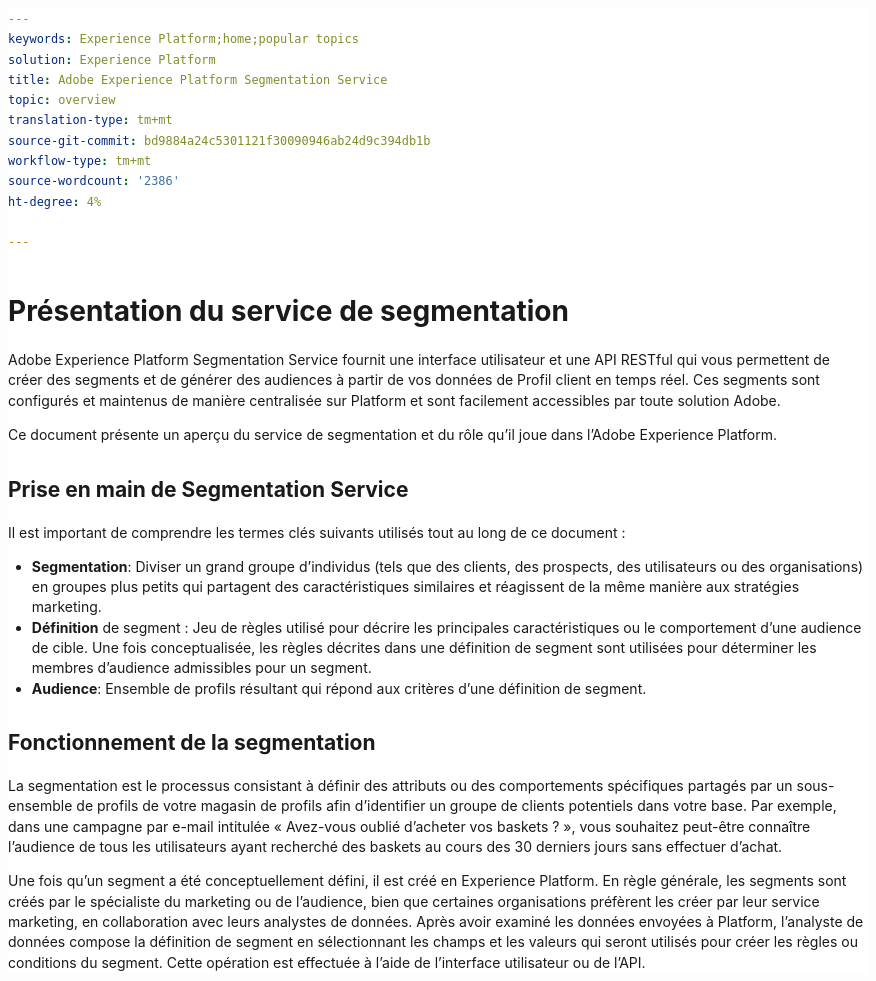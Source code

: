 ```yaml
---
keywords: Experience Platform;home;popular topics
solution: Experience Platform
title: Adobe Experience Platform Segmentation Service
topic: overview
translation-type: tm+mt
source-git-commit: bd9884a24c5301121f30090946ab24d9c394db1b
workflow-type: tm+mt
source-wordcount: '2386'
ht-degree: 4%

---
```



# Présentation du service de segmentation

Adobe Experience Platform Segmentation Service fournit une interface utilisateur et une API RESTful qui vous permettent de créer des segments et de générer des audiences à partir de vos données de Profil client en temps réel. Ces segments sont configurés et maintenus de manière centralisée sur Platform et sont facilement accessibles par toute solution Adobe.

Ce document présente un aperçu du service de segmentation et du rôle qu’il joue dans l’Adobe Experience Platform.

## Prise en main de Segmentation Service

Il est important de comprendre les termes clés suivants utilisés tout au long de ce document :

- **Segmentation**: Diviser un grand groupe d’individus (tels que des clients, des prospects, des utilisateurs ou des organisations) en groupes plus petits qui partagent des caractéristiques similaires et réagissent de la même manière aux stratégies marketing.
- **Définition** de segment : Jeu de règles utilisé pour décrire les principales caractéristiques ou le comportement d’une audience de cible. Une fois conceptualisée, les règles décrites dans une définition de segment sont utilisées pour déterminer les membres d’audience admissibles pour un segment.
- **Audience**: Ensemble de profils résultant qui répond aux critères d’une définition de segment.

## Fonctionnement de la segmentation

La segmentation est le processus consistant à définir des attributs ou des comportements spécifiques partagés par un sous-ensemble de profils de votre magasin de profils afin d’identifier un groupe de clients potentiels dans votre base. Par exemple, dans une campagne par e-mail intitulée « Avez-vous oublié d’acheter vos baskets ? », vous souhaitez peut-être connaître l’audience de tous les utilisateurs ayant recherché des baskets au cours des 30 derniers jours sans effectuer d’achat.

Une fois qu’un segment a été conceptuellement défini, il est créé en Experience Platform. En règle générale, les segments sont créés par le spécialiste du marketing ou de l’audience, bien que certaines organisations préfèrent les créer par leur service marketing, en collaboration avec leurs analystes de données. Après avoir examiné les données envoyées à Platform, l’analyste de données compose la définition de segment en sélectionnant les champs et les valeurs qui seront utilisés pour créer les règles ou conditions du segment. Cette opération est effectuée à l’aide de l’interface utilisateur ou de l’API.
